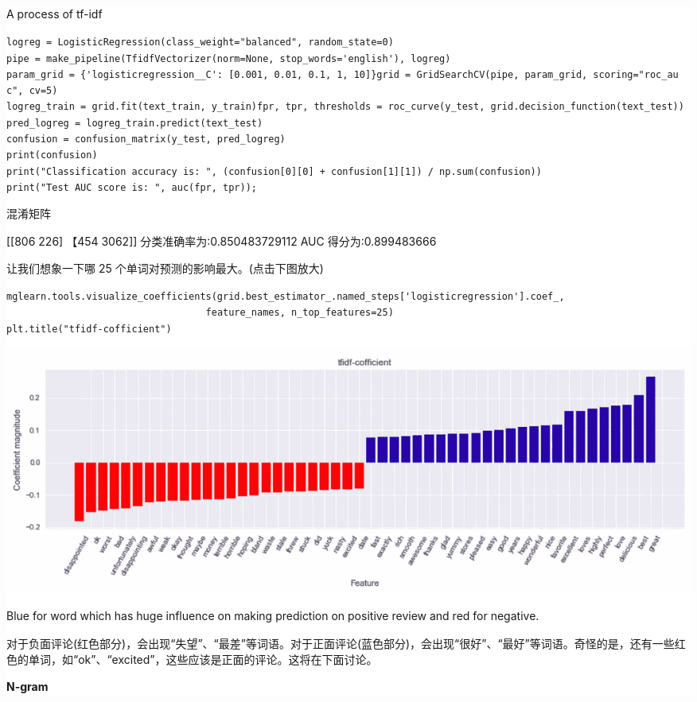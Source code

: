 A process of tf-idf

```
logreg = LogisticRegression(class_weight="balanced", random_state=0)
pipe = make_pipeline(TfidfVectorizer(norm=None, stop_words='english'), logreg)
param_grid = {'logisticregression__C': [0.001, 0.01, 0.1, 1, 10]}grid = GridSearchCV(pipe, param_grid, scoring="roc_auc", cv=5)
logreg_train = grid.fit(text_train, y_train)fpr, tpr, thresholds = roc_curve(y_test, grid.decision_function(text_test))
pred_logreg = logreg_train.predict(text_test)
confusion = confusion_matrix(y_test, pred_logreg)
print(confusion)
print("Classification accuracy is: ", (confusion[0][0] + confusion[1][1]) / np.sum(confusion)) 
print("Test AUC score is: ", auc(fpr, tpr));
```

混淆矩阵

[[806 226]
【454 3062]]
分类准确率为:0.850483729112
AUC 得分为:0.899483666

让我们想象一下哪 25 个单词对预测的影响最大。(点击下图放大)

```
mglearn.tools.visualize_coefficients(grid.best_estimator_.named_steps['logisticregression'].coef_, 
                                   feature_names, n_top_features=25)
plt.title("tfidf-cofficient")
```

![](img/8a17eefa0c1f09a0aa0da94dae0bf463.png)

Blue for word which has huge influence on making prediction on positive review and red for negative.

对于负面评论(红色部分)，会出现“失望”、“最差”等词语。对于正面评论(蓝色部分)，会出现“很好”、“最好”等词语。奇怪的是，还有一些红色的单词，如“ok”、“excited”，这些应该是正面的评论。这将在下面讨论。

**N-gram**
